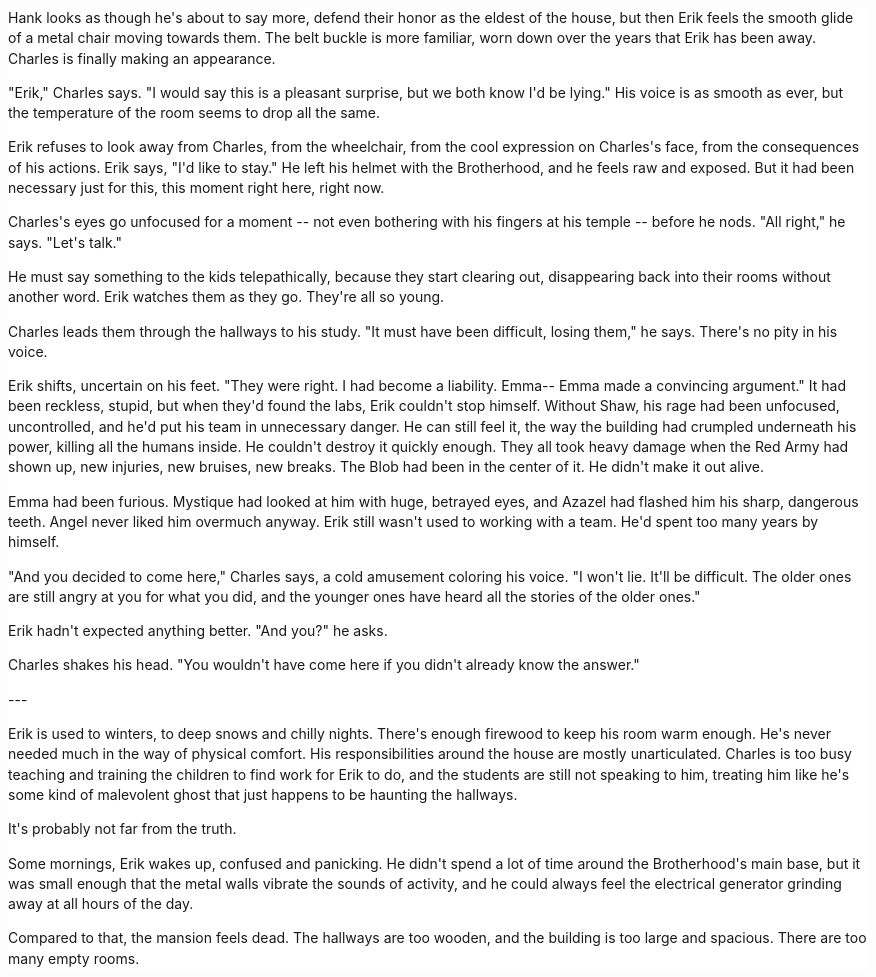 Hank looks as though he's about to say more, defend their honor as the eldest of the house, but then Erik feels the smooth glide of a metal chair moving towards them. The belt buckle is more familiar, worn down over the years that Erik has been away. Charles is finally making an appearance.

"Erik," Charles says. "I would say this is a pleasant surprise, but we both know I'd be lying." His voice is as smooth as ever, but the temperature of the room seems to drop all the same.

Erik refuses to look away from Charles, from the wheelchair, from the cool expression on Charles's face, from the consequences of his actions. Erik says, "I'd like to stay." He left his helmet with the Brotherhood, and he feels raw and exposed. But it had been necessary just for this, this moment right here, right now.

Charles's eyes go unfocused for a moment \-\- not even bothering with his fingers at his temple \-\- before he nods. "All right," he says. "Let's talk."

He must say something to the kids telepathically, because they start clearing out, disappearing back into their rooms without another word. Erik watches them as they go. They're all so young.

Charles leads them through the hallways to his study. "It must have been difficult, losing them," he says. There's no pity in his voice.

Erik shifts, uncertain on his feet. "They were right. I had become a liability. Emma\-\- Emma made a convincing argument." It had been reckless, stupid, but when they'd found the labs, Erik couldn't stop himself. Without Shaw, his rage had been unfocused, uncontrolled, and he'd put his team in unnecessary danger. He can still feel it, the way the building had crumpled underneath his power, killing all the humans inside. He couldn't destroy it quickly enough. They all took heavy damage when the Red Army had shown up, new injuries, new bruises, new breaks. The Blob had been in the center of it. He didn't make it out alive.

Emma had been furious. Mystique had looked at him with huge, betrayed eyes, and Azazel had flashed him his sharp, dangerous teeth. Angel never liked him overmuch anyway. Erik still wasn't used to working with a team. He'd spent too many years by himself.

"And you decided to come here," Charles says, a cold amusement coloring his voice. "I won't lie. It'll be difficult. The older ones are still angry at you for what you did, and the younger ones have heard all the stories of the older ones."

Erik hadn't expected anything better. "And you?" he asks.

Charles shakes his head. "You wouldn't have come here if you didn't already know the answer."

\-\-\-

Erik is used to winters, to deep snows and chilly nights. There's enough firewood to keep his room warm enough. He's never needed much in the way of physical comfort. His responsibilities around the house are mostly unarticulated. Charles is too busy teaching and training the children to find work for Erik to do, and the students are still not speaking to him, treating him like he's some kind of malevolent ghost that just happens to be haunting the hallways.

It's probably not far from the truth.

Some mornings, Erik wakes up, confused and panicking. He didn't spend a lot of time around the Brotherhood's main base, but it was small enough that the metal walls vibrate the sounds of activity, and he could always feel the electrical generator grinding away at all hours of the day.

Compared to that, the mansion feels dead. The hallways are too wooden, and the building is too large and spacious. There are too many empty rooms.
